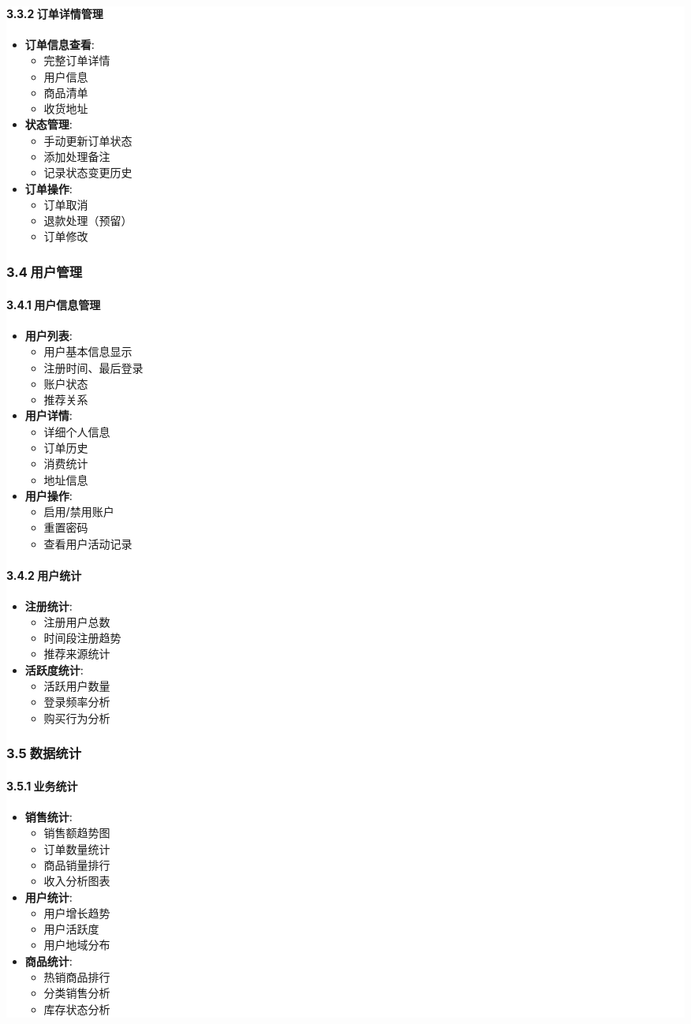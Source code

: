 #### 3.3.2 订单详情管理
- **订单信息查看**:
  - 完整订单详情
  - 用户信息
  - 商品清单
  - 收货地址
- **状态管理**:
  - 手动更新订单状态
  - 添加处理备注
  - 记录状态变更历史
- **订单操作**:
  - 订单取消
  - 退款处理（预留）
  - 订单修改

### 3.4 用户管理

#### 3.4.1 用户信息管理
- **用户列表**:
  - 用户基本信息显示
  - 注册时间、最后登录
  - 账户状态
  - 推荐关系
- **用户详情**:
  - 详细个人信息
  - 订单历史
  - 消费统计
  - 地址信息
- **用户操作**:
  - 启用/禁用账户
  - 重置密码
  - 查看用户活动记录

#### 3.4.2 用户统计
- **注册统计**:
  - 注册用户总数
  - 时间段注册趋势
  - 推荐来源统计
- **活跃度统计**:
  - 活跃用户数量
  - 登录频率分析
  - 购买行为分析

### 3.5 数据统计

#### 3.5.1 业务统计
- **销售统计**:
  - 销售额趋势图
  - 订单数量统计
  - 商品销量排行
  - 收入分析图表
- **用户统计**:
  - 用户增长趋势
  - 用户活跃度
  - 用户地域分布
- **商品统计**:
  - 热销商品排行
  - 分类销售分析
  - 库存状态分析
